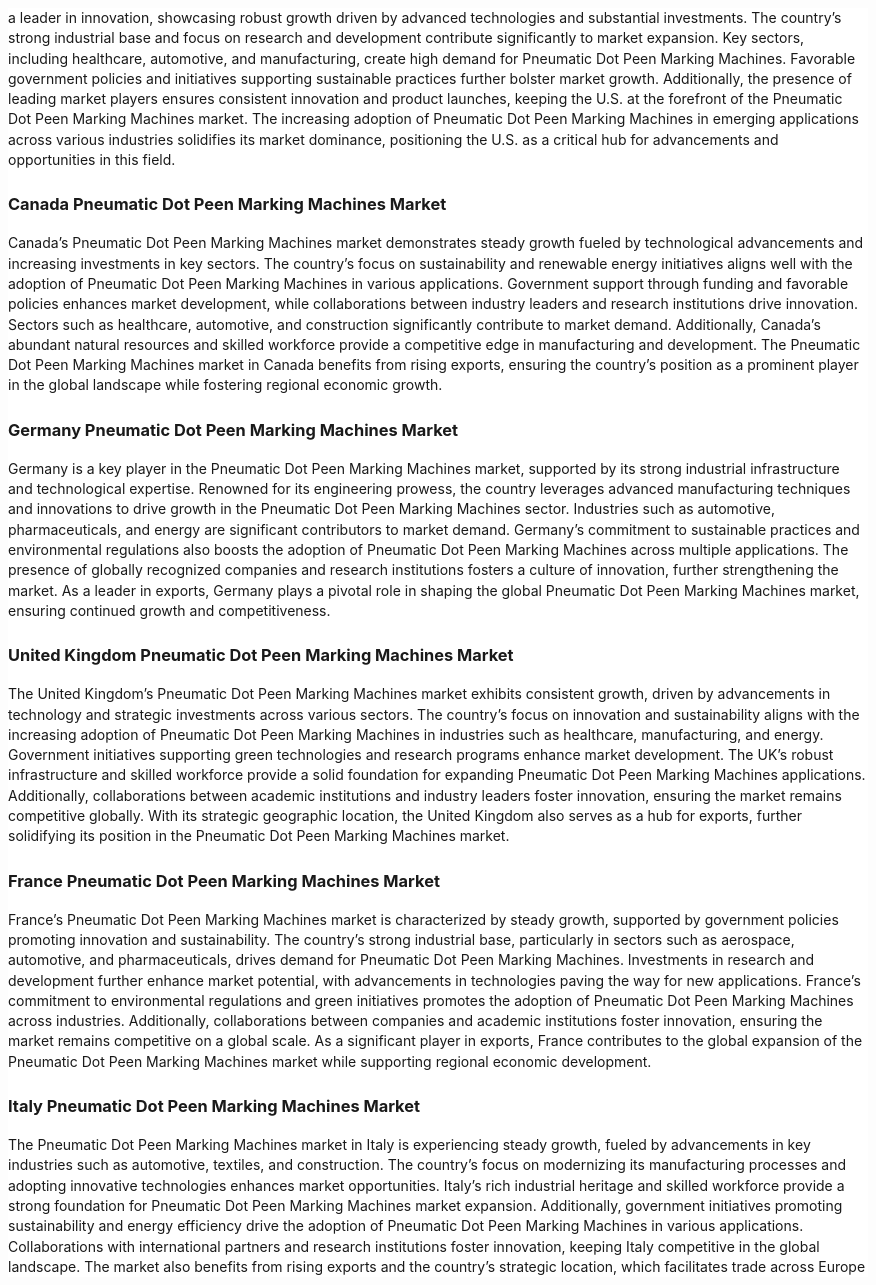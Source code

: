 a leader in innovation, showcasing robust growth driven by advanced technologies and substantial investments. The country&rsquo;s strong industrial base and focus on research and development contribute significantly to market expansion. Key sectors, including healthcare, automotive, and manufacturing, create high demand for Pneumatic Dot Peen Marking Machines. Favorable government policies and initiatives supporting sustainable practices further bolster market growth. Additionally, the presence of leading market players ensures consistent innovation and product launches, keeping the U.S. at the forefront of the Pneumatic Dot Peen Marking Machines market. The increasing adoption of Pneumatic Dot Peen Marking Machines in emerging applications across various industries solidifies its market dominance, positioning the U.S. as a critical hub for advancements and opportunities in this field.</p><h3>Canada Pneumatic Dot Peen Marking Machines Market</h3><p>Canada&rsquo;s Pneumatic Dot Peen Marking Machines market demonstrates steady growth fueled by technological advancements and increasing investments in key sectors. The country&rsquo;s focus on sustainability and renewable energy initiatives aligns well with the adoption of Pneumatic Dot Peen Marking Machines in various applications. Government support through funding and favorable policies enhances market development, while collaborations between industry leaders and research institutions drive innovation. Sectors such as healthcare, automotive, and construction significantly contribute to market demand. Additionally, Canada&rsquo;s abundant natural resources and skilled workforce provide a competitive edge in manufacturing and development. The Pneumatic Dot Peen Marking Machines market in Canada benefits from rising exports, ensuring the country&rsquo;s position as a prominent player in the global landscape while fostering regional economic growth.</p><h3>Germany Pneumatic Dot Peen Marking Machines Market</h3><p>Germany is a key player in the Pneumatic Dot Peen Marking Machines market, supported by its strong industrial infrastructure and technological expertise. Renowned for its engineering prowess, the country leverages advanced manufacturing techniques and innovations to drive growth in the Pneumatic Dot Peen Marking Machines sector. Industries such as automotive, pharmaceuticals, and energy are significant contributors to market demand. Germany&rsquo;s commitment to sustainable practices and environmental regulations also boosts the adoption of Pneumatic Dot Peen Marking Machines across multiple applications. The presence of globally recognized companies and research institutions fosters a culture of innovation, further strengthening the market. As a leader in exports, Germany plays a pivotal role in shaping the global Pneumatic Dot Peen Marking Machines market, ensuring continued growth and competitiveness.</p><h3>United Kingdom Pneumatic Dot Peen Marking Machines Market</h3><p>The United Kingdom&rsquo;s Pneumatic Dot Peen Marking Machines market exhibits consistent growth, driven by advancements in technology and strategic investments across various sectors. The country&rsquo;s focus on innovation and sustainability aligns with the increasing adoption of Pneumatic Dot Peen Marking Machines in industries such as healthcare, manufacturing, and energy. Government initiatives supporting green technologies and research programs enhance market development. The UK&rsquo;s robust infrastructure and skilled workforce provide a solid foundation for expanding Pneumatic Dot Peen Marking Machines applications. Additionally, collaborations between academic institutions and industry leaders foster innovation, ensuring the market remains competitive globally. With its strategic geographic location, the United Kingdom also serves as a hub for exports, further solidifying its position in the Pneumatic Dot Peen Marking Machines market.</p><h3>France Pneumatic Dot Peen Marking Machines Market</h3><p>France&rsquo;s Pneumatic Dot Peen Marking Machines market is characterized by steady growth, supported by government policies promoting innovation and sustainability. The country&rsquo;s strong industrial base, particularly in sectors such as aerospace, automotive, and pharmaceuticals, drives demand for Pneumatic Dot Peen Marking Machines. Investments in research and development further enhance market potential, with advancements in technologies paving the way for new applications. France&rsquo;s commitment to environmental regulations and green initiatives promotes the adoption of Pneumatic Dot Peen Marking Machines across industries. Additionally, collaborations between companies and academic institutions foster innovation, ensuring the market remains competitive on a global scale. As a significant player in exports, France contributes to the global expansion of the Pneumatic Dot Peen Marking Machines market while supporting regional economic development.</p><h3>Italy Pneumatic Dot Peen Marking Machines Market</h3><p>The Pneumatic Dot Peen Marking Machines market in Italy is experiencing steady growth, fueled by advancements in key industries such as automotive, textiles, and construction. The country&rsquo;s focus on modernizing its manufacturing processes and adopting innovative technologies enhances market opportunities. Italy&rsquo;s rich industrial heritage and skilled workforce provide a strong foundation for Pneumatic Dot Peen Marking Machines market expansion. Additionally, government initiatives promoting sustainability and energy efficiency drive the adoption of Pneumatic Dot Peen Marking Machines in various applications. Collaborations with international partners and research institutions foster innovation, keeping Italy competitive in the global landscape. The market also benefits from rising exports and the country&rsquo;s strategic location, which facilitates trade across Europe